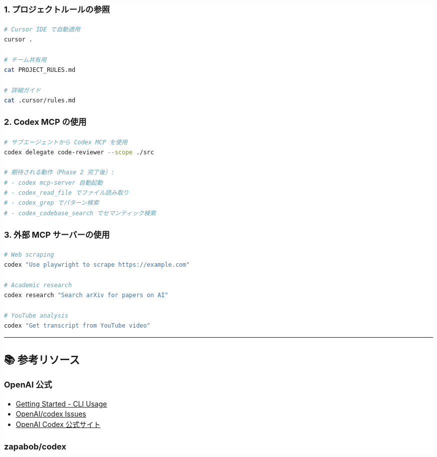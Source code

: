 ### 1. プロジェクトルールの参照

```bash
# Cursor IDE で自動適用
cursor .

# チーム共有用
cat PROJECT_RULES.md

# 詳細ガイド
cat .cursor/rules.md
```

### 2. Codex MCP の使用

```bash
# サブエージェントから Codex MCP を使用
codex delegate code-reviewer --scope ./src

# 期待される動作（Phase 2 完了後）:
# - codex mcp-server 自動起動
# - codex_read_file でファイル読み取り
# - codex_grep でパターン検索
# - codex_codebase_search でセマンティック検索
```

### 3. 外部 MCP サーバーの使用

```bash
# Web scraping
codex "Use playwright to scrape https://example.com"

# Academic research
codex research "Search arXiv for papers on AI"

# YouTube analysis
codex "Get transcript from YouTube video"
```

---

## 📚 参考リソース

### OpenAI 公式

- [Getting Started - CLI Usage](https://github.com/openai/codex/blob/main/docs/getting-started.md#cli-usage)
- [OpenAI/codex Issues](https://github.com/openai/codex/issues)
- [OpenAI Codex 公式サイト](https://openai.com/ja-JP/codex/)

### zapabob/codex
